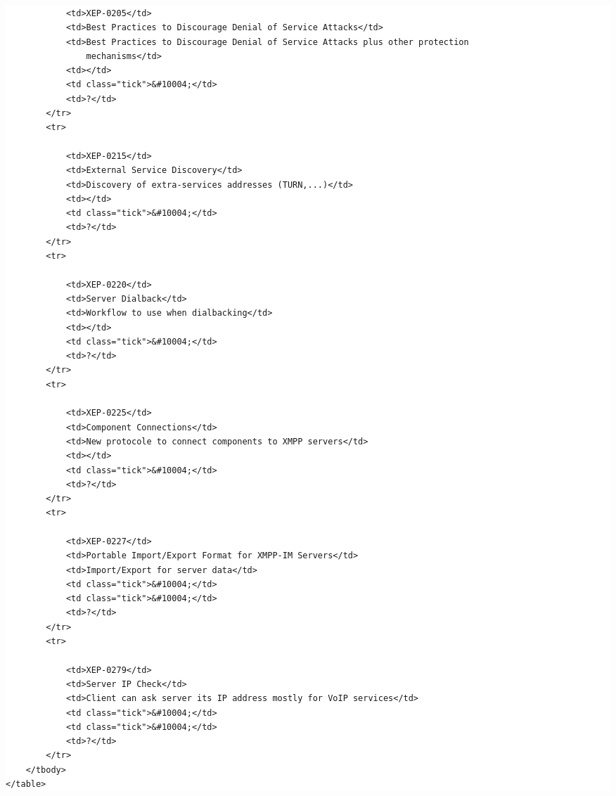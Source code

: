                 <td>XEP-0205</td>
                <td>Best Practices to Discourage Denial of Service Attacks</td>
                <td>Best Practices to Discourage Denial of Service Attacks plus other protection
                    mechanisms</td>
                <td></td>
                <td class="tick">&#10004;</td>
                <td>?</td>
            </tr>
            <tr>

                <td>XEP-0215</td>
                <td>External Service Discovery</td>
                <td>Discovery of extra-services addresses (TURN,...)</td>
                <td></td>
                <td class="tick">&#10004;</td>
                <td>?</td>
            </tr>
            <tr>

                <td>XEP-0220</td>
                <td>Server Dialback</td>
                <td>Workflow to use when dialbacking</td>
                <td></td>
                <td class="tick">&#10004;</td>
                <td>?</td>
            </tr>
            <tr>

                <td>XEP-0225</td>
                <td>Component Connections</td>
                <td>New protocole to connect components to XMPP servers</td>
                <td></td>
                <td class="tick">&#10004;</td>
                <td>?</td>
            </tr>
            <tr>

                <td>XEP-0227</td>
                <td>Portable Import/Export Format for XMPP-IM Servers</td>
                <td>Import/Export for server data</td>
                <td class="tick">&#10004;</td>
                <td class="tick">&#10004;</td>
                <td>?</td>
            </tr>
            <tr>

                <td>XEP-0279</td>
                <td>Server IP Check</td>
                <td>Client can ask server its IP address mostly for VoIP services</td>
                <td class="tick">&#10004;</td>
                <td class="tick">&#10004;</td>
                <td>?</td>
            </tr>
        </tbody>
    </table>
